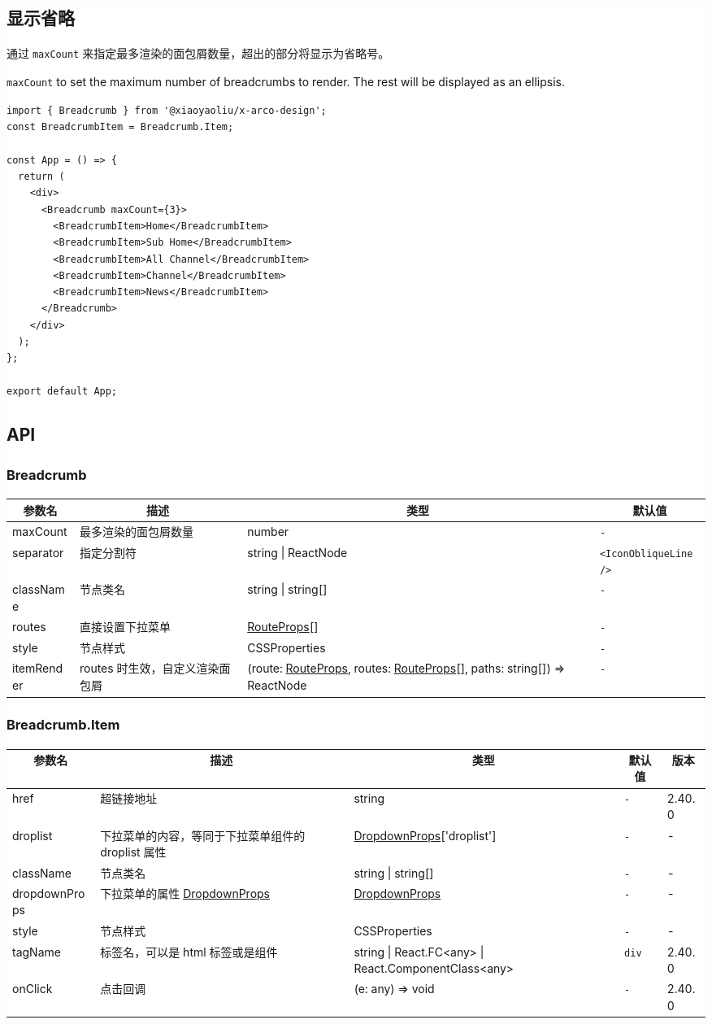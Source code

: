 ## 显示省略

通过 `maxCount` 来指定最多渲染的面包屑数量，超出的部分将显示为省略号。

`maxCount` to set the maximum number of breadcrumbs to render. The rest will be displayed as an ellipsis.

```tsx
import { Breadcrumb } from '@xiaoyaoliu/x-arco-design';
const BreadcrumbItem = Breadcrumb.Item;

const App = () => {
  return (
    <div>
      <Breadcrumb maxCount={3}>
        <BreadcrumbItem>Home</BreadcrumbItem>
        <BreadcrumbItem>Sub Home</BreadcrumbItem>
        <BreadcrumbItem>All Channel</BreadcrumbItem>
        <BreadcrumbItem>Channel</BreadcrumbItem>
        <BreadcrumbItem>News</BreadcrumbItem>
      </Breadcrumb>
    </div>
  );
};

export default App;
```

## API

### Breadcrumb

| 参数名     | 描述                            | 类型                                                                                                  | 默认值                |
| ---------- | ------------------------------- | ----------------------------------------------------------------------------------------------------- | --------------------- |
| maxCount   | 最多渲染的面包屑数量            | number                                                                                                | `-`                   |
| separator  | 指定分割符                      | string \| ReactNode                                                                                   | `<IconObliqueLine />` |
| className  | 节点类名                        | string \| string[]                                                                                    | `-`                   |
| routes     | 直接设置下拉菜单                | [RouteProps](#routeprops)[]                                                                           | `-`                   |
| style      | 节点样式                        | CSSProperties                                                                                         | `-`                   |
| itemRender | routes 时生效，自定义渲染面包屑 | (route: [RouteProps](#routeprops), routes: [RouteProps](#routeprops)[], paths: string[]) => ReactNode | `-`                   |

### Breadcrumb.Item

| 参数名        | 描述                                                       | 类型                                                             | 默认值 | 版本   |
| ------------- | ---------------------------------------------------------- | ---------------------------------------------------------------- | ------ | ------ |
| href          | 超链接地址                                                 | string                                                           | `-`    | 2.40.0 |
| droplist      | 下拉菜单的内容，等同于下拉菜单组件的 droplist 属性         | [DropdownProps](dropdown#dropdown)['droplist']                   | `-`    | -      |
| className     | 节点类名                                                   | string \| string[]                                               | `-`    | -      |
| dropdownProps | 下拉菜单的属性 [DropdownProps](/react/components/dropdown) | [DropdownProps](dropdown#dropdown)                               | `-`    | -      |
| style         | 节点样式                                                   | CSSProperties                                                    | `-`    | -      |
| tagName       | 标签名，可以是 html 标签或是组件                           | string \| React.FC&lt;any&gt; \| React.ComponentClass&lt;any&gt; | `div`  | 2.40.0 |
| onClick       | 点击回调                                                   | (e: any) => void                                                 | `-`    | 2.40.0 |
